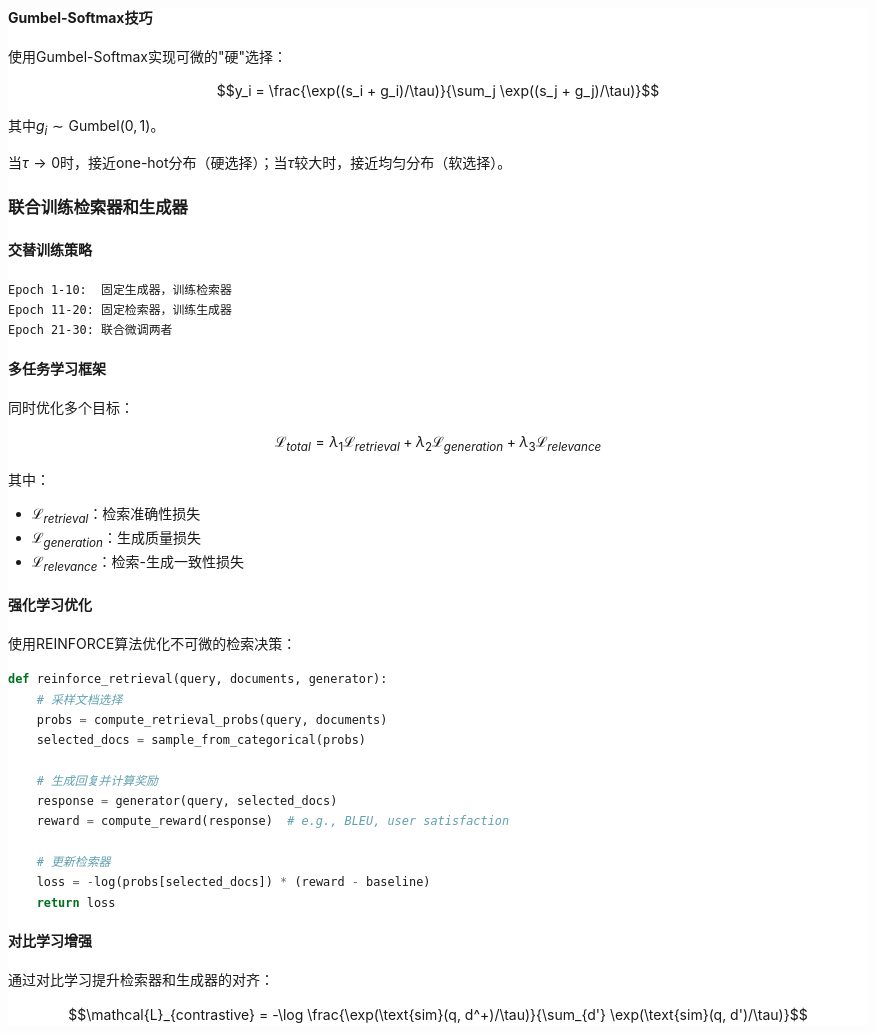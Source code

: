 #### Gumbel-Softmax技巧

使用Gumbel-Softmax实现可微的"硬"选择：

$$y_i = \frac{\exp((s_i + g_i)/\tau)}{\sum_j \exp((s_j + g_j)/\tau)}$$

其中$g_i \sim \text{Gumbel}(0,1)$。

当$\tau \to 0$时，接近one-hot分布（硬选择）；当$\tau$较大时，接近均匀分布（软选择）。

### 联合训练检索器和生成器

#### 交替训练策略

```
Epoch 1-10:  固定生成器，训练检索器
Epoch 11-20: 固定检索器，训练生成器
Epoch 21-30: 联合微调两者
```

#### 多任务学习框架

同时优化多个目标：

$$\mathcal{L}_{total} = \lambda_1 \mathcal{L}_{retrieval} + \lambda_2 \mathcal{L}_{generation} + \lambda_3 \mathcal{L}_{relevance}$$

其中：
- $\mathcal{L}_{retrieval}$：检索准确性损失
- $\mathcal{L}_{generation}$：生成质量损失
- $\mathcal{L}_{relevance}$：检索-生成一致性损失

#### 强化学习优化

使用REINFORCE算法优化不可微的检索决策：

```python
def reinforce_retrieval(query, documents, generator):
    # 采样文档选择
    probs = compute_retrieval_probs(query, documents)
    selected_docs = sample_from_categorical(probs)
    
    # 生成回复并计算奖励
    response = generator(query, selected_docs)
    reward = compute_reward(response)  # e.g., BLEU, user satisfaction
    
    # 更新检索器
    loss = -log(probs[selected_docs]) * (reward - baseline)
    return loss
```

#### 对比学习增强

通过对比学习提升检索器和生成器的对齐：

$$\mathcal{L}_{contrastive} = -\log \frac{\exp(\text{sim}(q, d^+)/\tau)}{\sum_{d'} \exp(\text{sim}(q, d')/\tau)}$$
